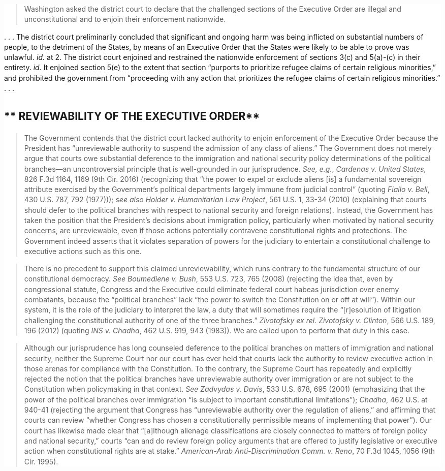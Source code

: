 > Washington asked the district court to declare that the challenged sections of the Executive Order are illegal and unconstitutional and to enjoin their enforcement nationwide.

. . .
  The district court preliminarily concluded that significant and ongoing harm was being inflicted on substantial numbers of people, to the detriment of the States, by means of an Executive Order that the States were likely to be able to prove was unlawful. _id._ at 2. The district court enjoined and restrained the nationwide enforcement of sections 3(c) and 5(a)-(c) in their entirety. _id._ It enjoined section 5(e) to the extent that section “purports to prioritize refugee claims of certain religious minorities,” and prohibited the government from “proceeding with any action that prioritizes the refugee claims of certain religious minorities.”
  . . .

## ** REVIEWABILITY OF THE EXECUTIVE ORDER**

> The Government contends that the district court lacked authority to enjoin enforcement of the Executive Order because the President has “unreviewable authority to suspend the admission of any class of aliens.” The Government does not merely argue that courts owe substantial deference to the immigration and national security policy determinations of the political branches—an uncontroversial principle that is well-grounded in our jurisprudence. _See, e.g._, _Cardenas v. United States_, 826 F.3d 1164, 1169 (9th Cir. 2016) (recognizing that “the power to expel or exclude aliens [is] a fundamental sovereign attribute exercised by the Government’s political departments largely immune from judicial control” (quoting _Fiallo v. Bell_, 430 U.S. 787, 792 (1977))); _see also Holder v. Humanitarian Law Project_, 561 U.S. 1, 33-34 (2010) (explaining that courts should defer to the political branches with respect to national security and foreign relations). Instead, the Government has taken the position that the President’s decisions about immigration policy, particularly when motivated by national security concerns, are unreviewable, even if those actions potentially contravene constitutional rights and protections. The Government indeed asserts that it violates separation of powers for the judiciary to entertain a constitutional challenge to executive actions such as this one.

> There is no precedent to support this claimed unreviewability, which runs contrary to the fundamental structure of our constitutional democracy. _See Boumediene v. Bush_, 553 U.S. 723, 765 (2008) (rejecting the idea that, even by congressional statute, Congress and the Executive could eliminate federal court habeas jurisdiction over enemy combatants, because the “political branches” lack “the power to switch the Constitution on or off at will”). Within our system, it is the role of the judiciary to interpret the law, a duty that will sometimes require the “[r]esolution of litigation challenging the constitutional authority of one of the three branches.” _Zivotofsky ex rel. Zivotofsky v. Clinton_, 566 U.S. 189, 196 (2012) (quoting _INS v. Chadha_, 462 U.S. 919, 943 (1983)). We are called upon to perform that duty in this case.

> Although our jurisprudence has long counseled deference to the political branches on matters of immigration and national security, neither the Supreme Court nor our court has ever held that courts lack the authority to review executive action in those arenas for compliance with the Constitution. To the contrary, the Supreme Court has repeatedly and explicitly rejected the notion that the political branches have unreviewable authority over immigration or are not subject to the Constitution when policymaking in that context. _See Zadvydas v. Davis_, 533 U.S. 678, 695 (2001) (emphasizing that the power of the political branches over immigration “is subject to important constitutional limitations”); _Chadha_, 462 U.S. at 940-41 (rejecting the argument that Congress has “unreviewable authority over the regulation of aliens,” and affirming that courts can review “whether Congress has chosen a constitutionally permissible means of implementing that power”). Our court has likewise made clear that “[a]lthough alienage classifications are closely connected to matters of foreign policy and national security,” courts “can and do review foreign policy arguments that are offered to justify legislative or executive action when constitutional rights are at stake.” _American-Arab Anti-Discrimination Comm. v. Reno_, 70 F.3d 1045, 1056 (9th Cir. 1995).
